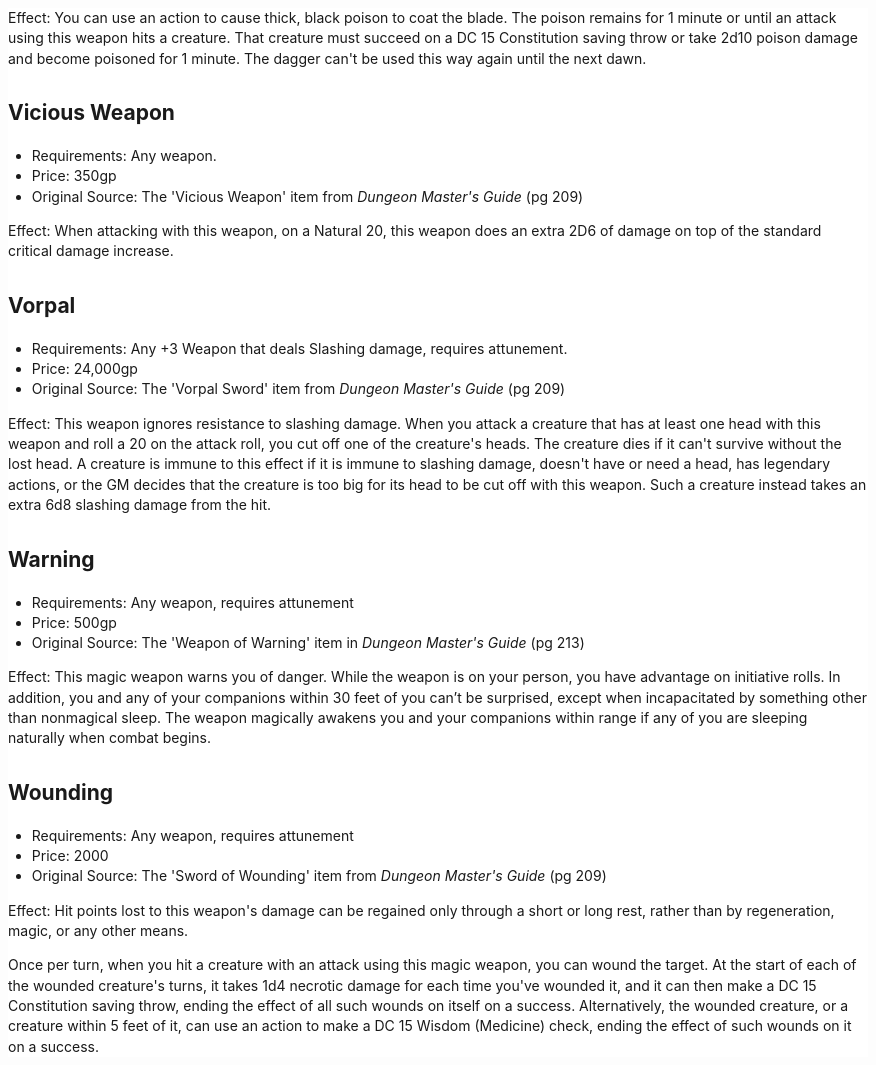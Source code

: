 Effect: You can use an action to cause thick, black poison to coat the blade. The poison remains for 1 minute or until an attack using this weapon hits a creature. That creature must succeed on a DC 15 Constitution saving throw or take 2d10 poison damage and become poisoned for 1 minute. The dagger can't be used this way again until the next dawn.

## Vicious Weapon

- Requirements: Any weapon.
- Price: 350gp
- Original Source: The 'Vicious Weapon' item from _Dungeon Master's Guide_ (pg 209)

Effect: When attacking with this weapon, on a Natural 20, this weapon does an extra 2D6 of damage on top of the standard critical damage increase. 

## Vorpal

- Requirements: Any +3 Weapon that deals Slashing damage, requires attunement.
- Price: 24,000gp
- Original Source: The 'Vorpal Sword' item from _Dungeon Master's Guide_ (pg 209)

Effect: This weapon ignores resistance to slashing damage. When you attack a creature that has at least one head with this weapon and roll a 20 on the attack roll, you cut off one of the creature's heads. The creature dies if it can't survive without the lost head. A creature is immune to this effect if it is immune to slashing damage, doesn't have or need a head, has legendary actions, or the GM decides that the creature is too big for its head to be cut off with this weapon. Such a creature instead takes an extra 6d8 slashing damage from the hit.

## Warning

- Requirements: Any weapon, requires attunement
- Price: 500gp
- Original Source: The 'Weapon of Warning' item in _Dungeon Master's Guide_ (pg 213)

Effect: This magic weapon warns you of danger. While the weapon is on your person, you have advantage on initiative rolls. In addition, you and any of your companions within 30 feet of you can’t be surprised, except when incapacitated by something other than nonmagical sleep. The weapon magically awakens you and your companions within range if any of you are sleeping naturally when combat begins.

## Wounding

- Requirements: Any weapon, requires attunement
- Price: 2000
- Original Source: The 'Sword of Wounding' item from _Dungeon Master's Guide_ (pg 209)

Effect: Hit points lost to this weapon's damage can be regained only through a short or long rest, rather than by regeneration, magic, or any other means.

Once per turn, when you hit a creature with an attack using this magic weapon, you can wound the target. At the start of each of the wounded creature's turns, it takes 1d4 necrotic damage for each time you've wounded it, and it can then make a DC 15 Constitution saving throw, ending the effect of all such wounds on itself on a success. Alternatively, the wounded creature, or a creature within 5 feet of it, can use an action to make a DC 15 Wisdom (Medicine) check, ending the effect of such wounds on it on a success.
